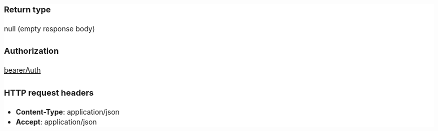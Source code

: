 ### Return type

null (empty response body)

### Authorization

[bearerAuth](../README.md#bearerAuth)

### HTTP request headers

- **Content-Type**: application/json
- **Accept**: application/json

